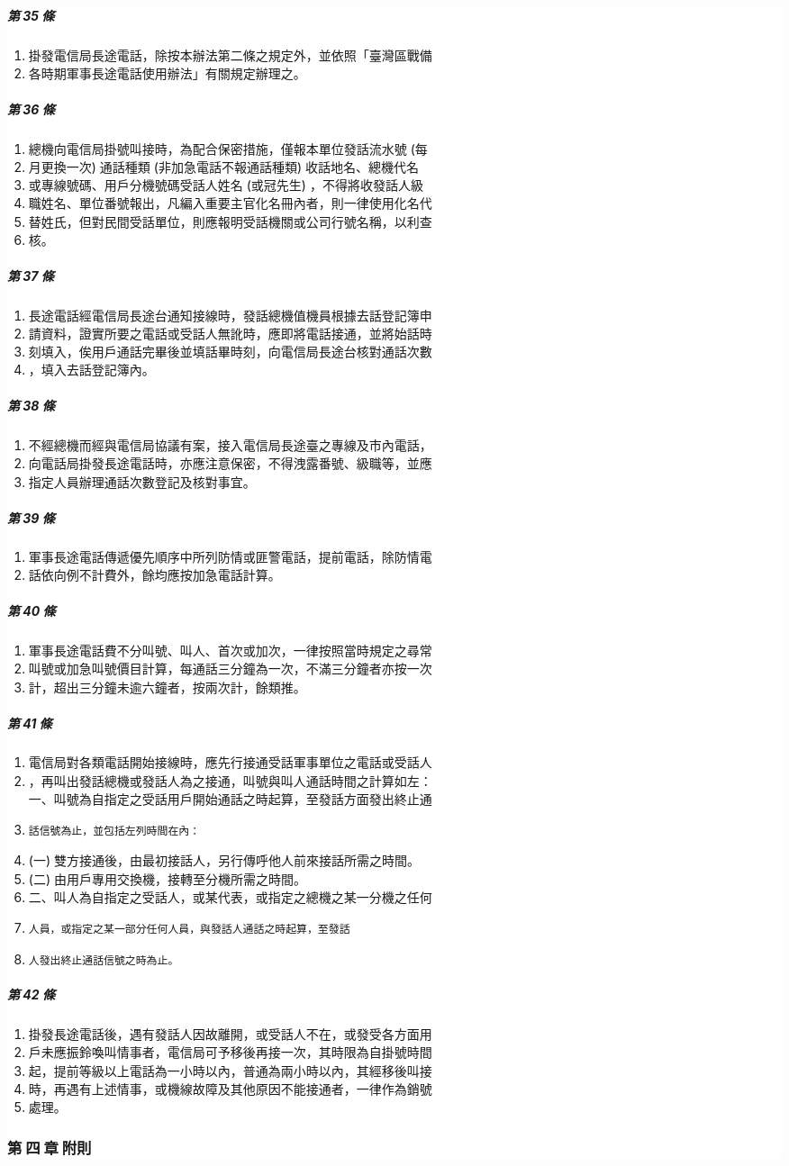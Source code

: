 ##### 第 35 條
1. 掛發電信局長途電話，除按本辦法第二條之規定外，並依照「臺灣區戰備
1. 各時期軍事長途電話使用辦法」有關規定辦理之。

##### 第 36 條
1. 總機向電信局掛號叫接時，為配合保密措施，僅報本單位發話流水號 (每
1. 月更換一次) 通話種類 (非加急電話不報通話種類) 收話地名、總機代名
1. 或專線號碼、用戶分機號碼受話人姓名 (或冠先生) ，不得將收發話人級
1. 職姓名、單位番號報出，凡編入重要主官化名冊內者，則一律使用化名代
1. 替姓氏，但對民間受話單位，則應報明受話機關或公司行號名稱，以利查
1. 核。

##### 第 37 條
1. 長途電話經電信局長途台通知接線時，發話總機值機員根據去話登記簿申
1. 請資料，證實所要之電話或受話人無訛時，應即將電話接通，並將始話時
1. 刻填入，俟用戶通話完畢後並填話畢時刻，向電信局長途台核對通話次數
1. ，填入去話登記簿內。

##### 第 38 條
1. 不經總機而經與電信局協議有案，接入電信局長途臺之專線及市內電話，
1. 向電話局掛發長途電話時，亦應注意保密，不得洩露番號、級職等，並應
1. 指定人員辦理通話次數登記及核對事宜。

##### 第 39 條
1. 軍事長途電話傳遞優先順序中所列防情或匪警電話，提前電話，除防情電
1. 話依向例不計費外，餘均應按加急電話計算。

##### 第 40 條
1. 軍事長途電話費不分叫號、叫人、首次或加次，一律按照當時規定之尋常
1. 叫號或加急叫號價目計算，每通話三分鐘為一次，不滿三分鐘者亦按一次
1. 計，超出三分鐘未逾六鐘者，按兩次計，餘類推。

##### 第 41 條
1. 電信局對各類電話開始接線時，應先行接通受話軍事單位之電話或受話人
1. ，再叫出發話總機或發話人為之接通，叫號與叫人通話時間之計算如左：  
一、叫號為自指定之受話用戶開始通話之時起算，至發話方面發出終止通
1.     話信號為止，並包括左列時間在內：
1.  (一) 雙方接通後，由最初接話人，另行傳呼他人前來接話所需之時間。
1.  (二) 由用戶專用交換機，接轉至分機所需之時間。
1. 二、叫人為自指定之受話人，或某代表，或指定之總機之某一分機之任何
1.     人員，或指定之某一部分任何人員，與發話人通話之時起算，至發話
1.     人發出終止通話信號之時為止。

##### 第 42 條
1. 掛發長途電話後，遇有發話人因故離開，或受話人不在，或發受各方面用
1. 戶未應振鈴喚叫情事者，電信局可予移後再接一次，其時限為自掛號時間
1. 起，提前等級以上電話為一小時以內，普通為兩小時以內，其經移後叫接
1. 時，再遇有上述情事，或機線故障及其他原因不能接通者，一律作為銷號
1. 處理。

### 第 四 章 附則
